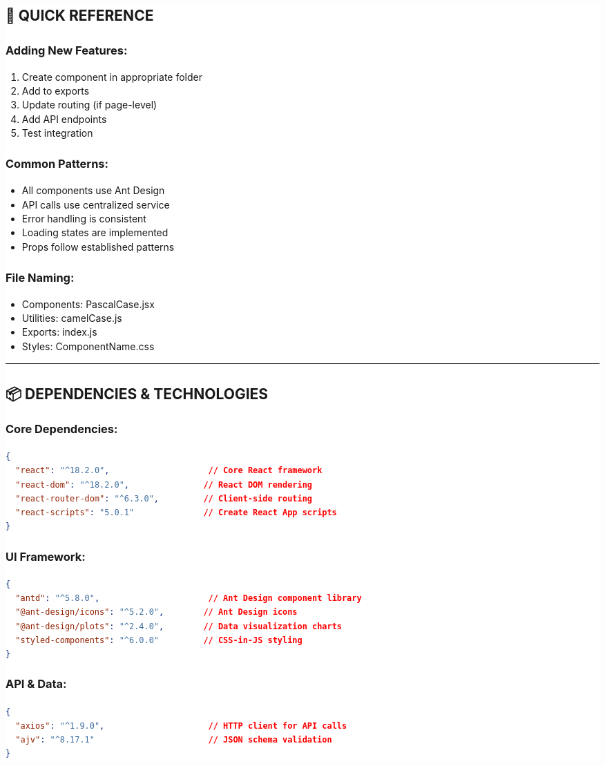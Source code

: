## 🎯 QUICK REFERENCE

### Adding New Features:
1. Create component in appropriate folder
2. Add to exports
3. Update routing (if page-level)
4. Add API endpoints
5. Test integration

### Common Patterns:
- All components use Ant Design
- API calls use centralized service
- Error handling is consistent
- Loading states are implemented
- Props follow established patterns

### File Naming:
- Components: PascalCase.jsx
- Utilities: camelCase.js
- Exports: index.js
- Styles: ComponentName.css

---

## 📦 DEPENDENCIES & TECHNOLOGIES

### **Core Dependencies**:
```json
{
  "react": "^18.2.0",                    // Core React framework
  "react-dom": "^18.2.0",               // React DOM rendering
  "react-router-dom": "^6.3.0",         // Client-side routing
  "react-scripts": "5.0.1"              // Create React App scripts
}
```

### **UI Framework**:
```json
{
  "antd": "^5.8.0",                      // Ant Design component library
  "@ant-design/icons": "^5.2.0",        // Ant Design icons
  "@ant-design/plots": "^2.4.0",        // Data visualization charts
  "styled-components": "^6.0.0"         // CSS-in-JS styling
}
```

### **API & Data**:
```json
{
  "axios": "^1.9.0",                     // HTTP client for API calls
  "ajv": "^8.17.1"                       // JSON schema validation
}
```
